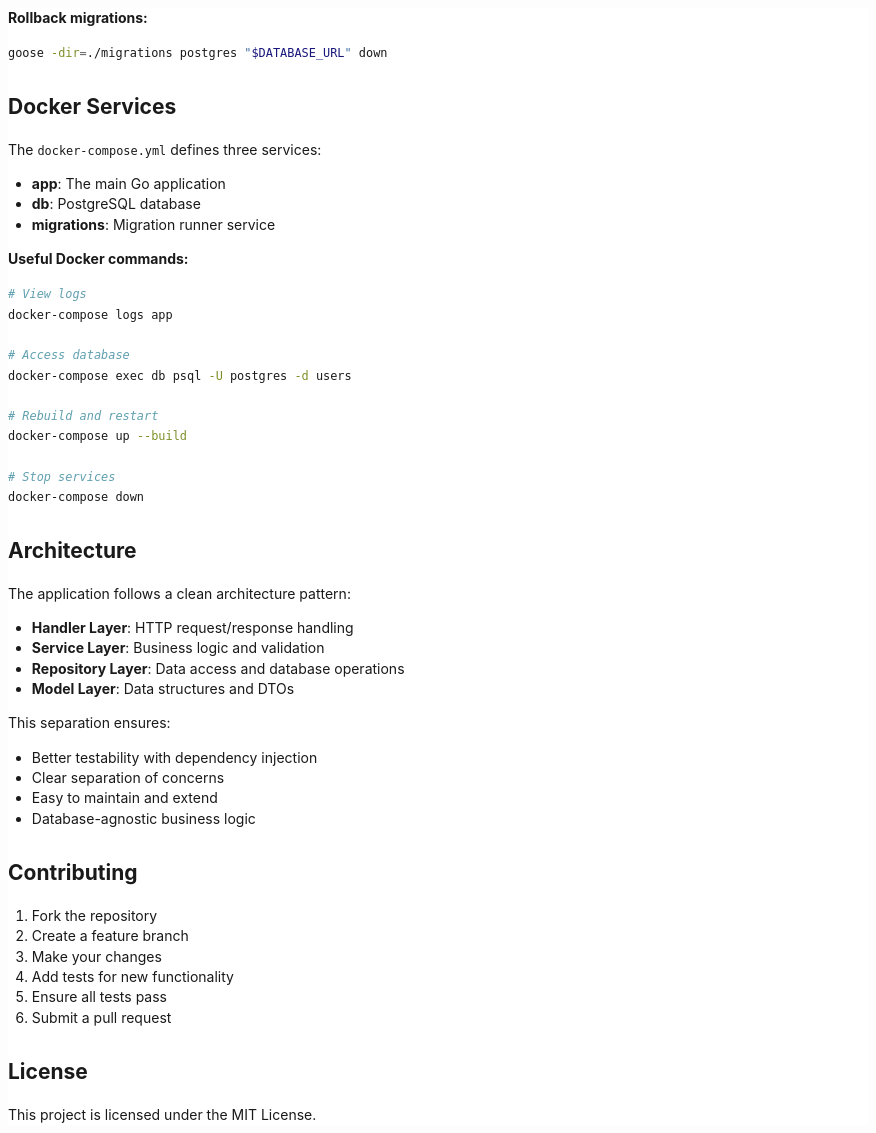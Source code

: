 **Rollback migrations:**
```bash
goose -dir=./migrations postgres "$DATABASE_URL" down
```

## Docker Services

The `docker-compose.yml` defines three services:

- **app**: The main Go application
- **db**: PostgreSQL database
- **migrations**: Migration runner service

**Useful Docker commands:**
```bash
# View logs
docker-compose logs app

# Access database
docker-compose exec db psql -U postgres -d users

# Rebuild and restart
docker-compose up --build

# Stop services
docker-compose down
```

## Architecture

The application follows a clean architecture pattern:

- **Handler Layer**: HTTP request/response handling
- **Service Layer**: Business logic and validation
- **Repository Layer**: Data access and database operations
- **Model Layer**: Data structures and DTOs

This separation ensures:
- Better testability with dependency injection
- Clear separation of concerns
- Easy to maintain and extend
- Database-agnostic business logic

## Contributing

1. Fork the repository
2. Create a feature branch
3. Make your changes
4. Add tests for new functionality
5. Ensure all tests pass
6. Submit a pull request

## License

This project is licensed under the MIT License.